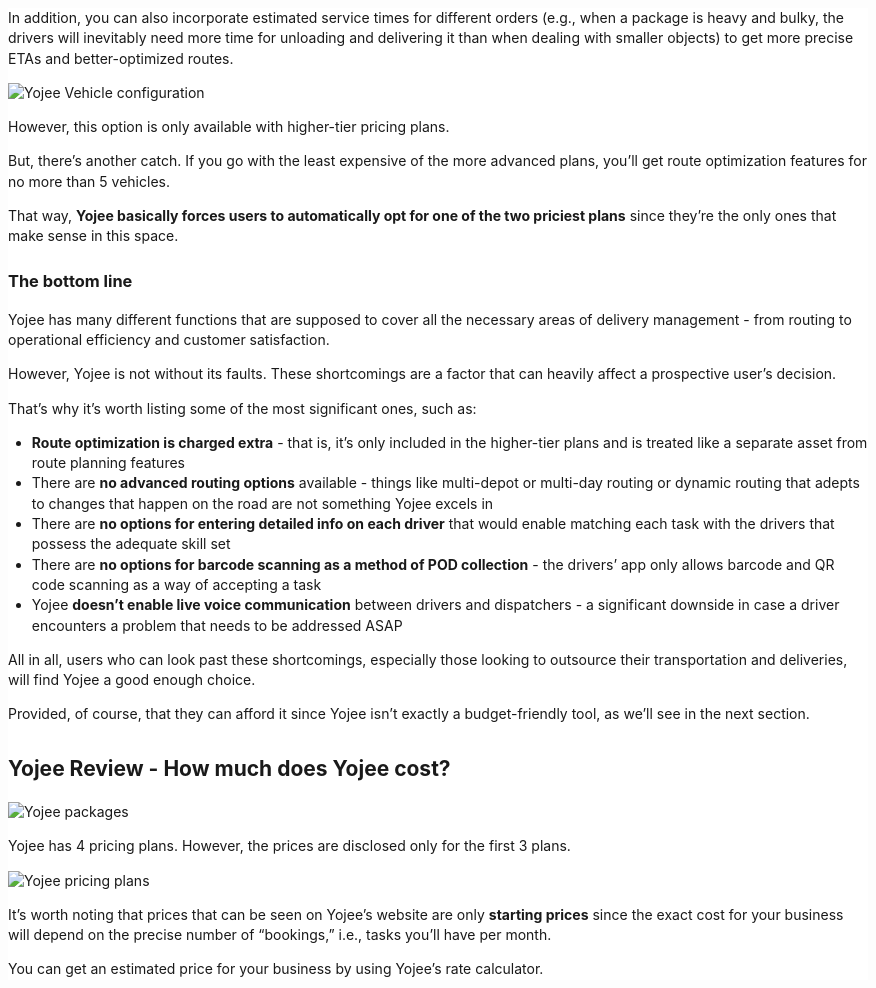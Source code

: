In addition, you can also incorporate estimated service times for different orders (e.g., when a package is heavy and bulky, the drivers will inevitably need more time for unloading and delivering it than when dealing with smaller objects) to get more precise ETAs and better-optimized routes.

![Yojee Vehicle configuration](/blog/uploads/yojee-vehicle-configuration.JPG "Yojee Vehicle configuration")

However, this option is only available with higher-tier pricing plans.

But, there’s another catch. If you go with the least expensive of the more advanced plans, you’ll get route optimization features for no more than 5 vehicles.

That way, **Yojee basically forces users to automatically opt for one of the two priciest plans** since they’re the only ones that make sense in this space.

### The bottom line

Yojee has many different functions that are supposed to cover all the necessary areas of delivery management - from routing to operational efficiency and customer satisfaction.

However, Yojee is not without its faults. These shortcomings are a factor that can heavily affect a prospective user’s decision.

That’s why it’s worth listing some of the most significant ones, such as:

* **Route optimization is charged extra** - that is, it’s only included in the higher-tier plans and is treated like a separate asset from route planning features
* There are **no advanced routing options** available - things like multi-depot or multi-day routing or dynamic routing that adepts to changes that happen on the road are not something Yojee excels in
* There are **no options for entering detailed info on each driver** that would enable matching each task with the drivers that possess the adequate skill set
* There are **no options for barcode scanning as a method of POD collection** - the drivers’ app only allows barcode and QR code scanning as a way of accepting a task
* Yojee **doesn’t enable live voice communication** between drivers and dispatchers - a significant downside in case a driver encounters a problem that needs to be addressed ASAP

All in all, users who can look past these shortcomings, especially those looking to outsource their transportation and deliveries, will find Yojee a good enough choice.

Provided, of course, that they can afford it since Yojee isn’t exactly a budget-friendly tool, as we’ll see in the next section.

## Yojee Review - How much does Yojee cost?

![Yojee packages](/blog/uploads/yojee-packages.png "Yojee packages")

Yojee has 4 pricing plans. However, the prices are disclosed only for the first 3 plans.

![Yojee pricing plans](/blog/uploads/yojee-pricing-plans.png "Yojee pricing plans")

It’s worth noting that prices that can be seen on Yojee’s website are only **starting prices** since the exact cost for your business will depend on the precise number of “bookings,” i.e., tasks you’ll have per month.

You can get an estimated price for your business by using Yojee’s rate calculator.

